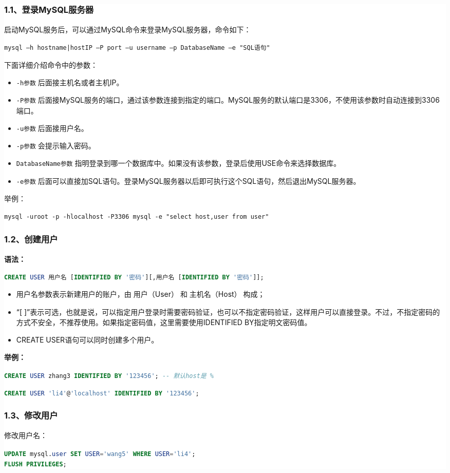 ### 1.1、登录MySQL服务器

启动MySQL服务后，可以通过MySQL命令来登录MySQL服务器，命令如下：

```shell
mysql –h hostname|hostIP –P port –u username –p DatabaseName –e "SQL语句"
```

下面详细介绍命令中的参数：

- `-h参数` 后面接主机名或者主机IP。 

- `-P参数` 后面接MySQL服务的端口，通过该参数连接到指定的端口。MySQL服务的默认端口是3306，不使用该参数时自动连接到3306端口。

- `-u参数` 后面接用户名。

- `-p参数` 会提示输入密码。

- `DatabaseName参数` 指明登录到哪一个数据库中。如果没有该参数，登录后使用USE命令来选择数据库。

- `-e参数` 后面可以直接加SQL语句。登录MySQL服务器以后即可执行这个SQL语句，然后退出MySQL服务器。

举例：

```shell
mysql -uroot -p -hlocalhost -P3306 mysql -e "select host,user from user"
```



### 1.2、创建用户

**语法：**

```sql
CREATE USER 用户名 [IDENTIFIED BY '密码'][,用户名 [IDENTIFIED BY '密码']];
```

- 用户名参数表示新建用户的账户，由 用户（User） 和 主机名（Host） 构成；

- “[ ]”表示可选，也就是说，可以指定用户登录时需要密码验证，也可以不指定密码验证，这样用户可以直接登录。不过，不指定密码的方式不安全，不推荐使用。如果指定密码值，这里需要使用IDENTIFIED BY指定明文密码值。

- CREATE USER语句可以同时创建多个用户。

**举例：**

```sql
CREATE USER zhang3 IDENTIFIED BY '123456'; -- 默认host是 %
```

```sql
CREATE USER 'li4'@'localhost' IDENTIFIED BY '123456';
```



### 1.3、修改用户

修改用户名：

```sql
UPDATE mysql.user SET USER='wang5' WHERE USER='li4'; 
FLUSH PRIVILEGES;
```
